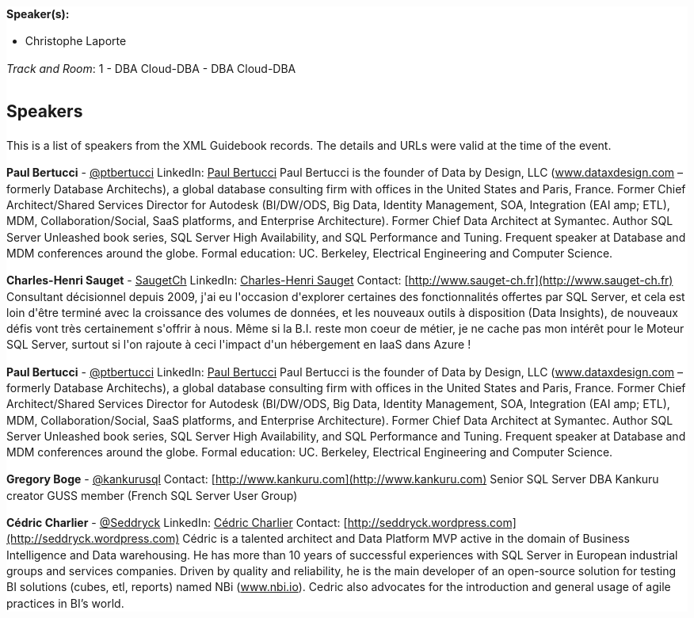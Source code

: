 **Speaker(s):**
- Christophe Laporte
 
*Track and Room*: 1 - DBA  Cloud-DBA - DBA  Cloud-DBA
 
 
 
 
## <a name="#speakers"></a>Speakers
This is a list of speakers from the XML Guidebook records. The details and URLs were valid at the time of the event.
 
 
**Paul Bertucci**  - [@ptbertucci](https://www.twitter.com/@ptbertucci)
LinkedIn: [Paul Bertucci](http://www.linkedin.com/in/paul-bertucci-59738b)
Paul Bertucci is the founder of Data by Design, LLC (www.dataxdesign.com – formerly Database Architechs), a global database consulting firm with offices in the United States and Paris, France. Former Chief Architect/Shared Services Director for Autodesk (BI/DW/ODS, Big Data, Identity Management, SOA, Integration (EAI amp; ETL), MDM, Collaboration/Social, SaaS platforms, and Enterprise Architecture). Former Chief Data Architect at Symantec. Author SQL Server Unleashed book series, SQL Server High Availability, and SQL Performance and Tuning.  Frequent speaker at Database and MDM conferences around the globe. Formal education: UC. Berkeley, Electrical Engineering and Computer Science.
 
**Charles-Henri Sauget**  - [SaugetCh](https://www.twitter.com/SaugetCh)
LinkedIn: [Charles-Henri Sauget](https://www.linkedin.com/in/charleshenrisauget)
Contact: [http://www.sauget-ch.fr](http://www.sauget-ch.fr)
Consultant décisionnel depuis 2009, j'ai eu l'occasion d'explorer certaines des fonctionnalités offertes par SQL Server, et cela est loin d'être terminé avec la croissance des volumes de données, et les nouveaux outils à disposition (Data Insights), de nouveaux défis vont très certainement s'offrir à nous. Même si la B.I. reste mon coeur de métier, je ne cache pas mon intérêt pour le Moteur SQL Server, surtout si l'on rajoute à ceci l'impact d'un hébergement en IaaS dans Azure !
 
**Paul Bertucci**  - [@ptbertucci](https://www.twitter.com/@ptbertucci)
LinkedIn: [Paul Bertucci](http://www.linkedin.com/in/paul-bertucci-59738b)
Paul Bertucci is the founder of Data by Design, LLC (www.dataxdesign.com – formerly Database Architechs), a global database consulting firm with offices in the United States and Paris, France. Former Chief Architect/Shared Services Director for Autodesk (BI/DW/ODS, Big Data, Identity Management, SOA, Integration (EAI amp; ETL), MDM, Collaboration/Social, SaaS platforms, and Enterprise Architecture). Former Chief Data Architect at Symantec. Author SQL Server Unleashed book series, SQL Server High Availability, and SQL Performance and Tuning.  Frequent speaker at Database and MDM conferences around the globe. Formal education: UC. Berkeley, Electrical Engineering and Computer Science.
 
**Gregory Boge**  - [@kankurusql](https://www.twitter.com/@kankurusql)
Contact: [http://www.kankuru.com](http://www.kankuru.com)
Senior SQL Server DBA
Kankuru creator
GUSS member (French SQL Server User Group)
 
**Cédric Charlier**  - [@Seddryck](https://www.twitter.com/@Seddryck)
LinkedIn: [Cédric Charlier](http://be.linkedin.com/in/cedriccharlier)
Contact: [http://seddryck.wordpress.com](http://seddryck.wordpress.com)
Cédric is a talented architect and Data Platform MVP active in the domain of Business Intelligence and Data warehousing. He has more than 10 years of successful experiences with SQL Server in European industrial groups and services companies. Driven by quality and reliability, he is the main developer of an open-source solution for testing BI solutions (cubes, etl, reports) named NBi (www.nbi.io). Cedric also advocates for the introduction and general usage of agile practices in BI’s world.
 